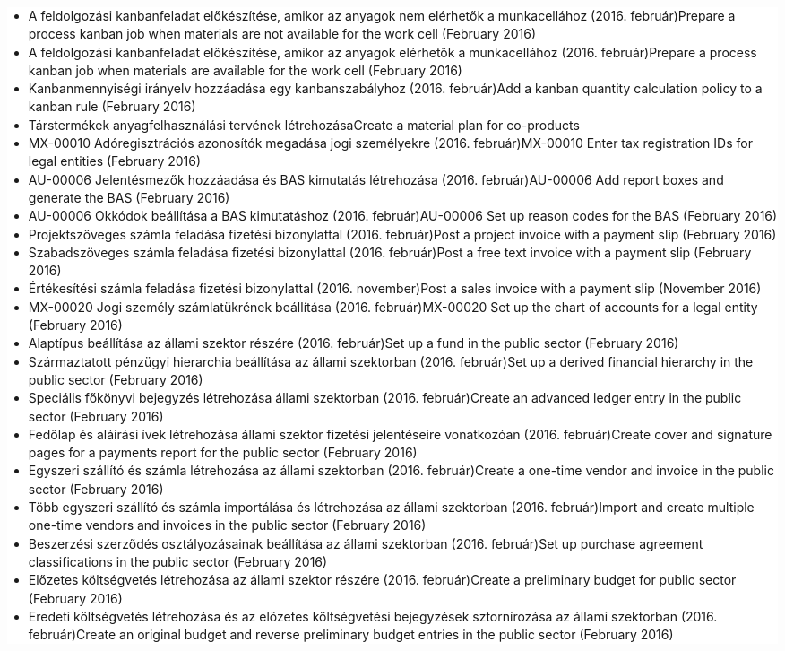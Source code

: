 - <span data-ttu-id="a3a80-397">A feldolgozási kanbanfeladat előkészítése, amikor az anyagok nem elérhetők a munkacellához (2016. február)</span><span class="sxs-lookup"><span data-stu-id="a3a80-397">Prepare a process kanban job when materials are not available for the work cell (February 2016)</span></span>
- <span data-ttu-id="a3a80-398">A feldolgozási kanbanfeladat előkészítése, amikor az anyagok elérhetők a munkacellához (2016. február)</span><span class="sxs-lookup"><span data-stu-id="a3a80-398">Prepare a process kanban job when materials are available for the work cell (February 2016)</span></span>
- <span data-ttu-id="a3a80-399">Kanbanmennyiségi irányelv hozzáadása egy kanbanszabályhoz (2016. február)</span><span class="sxs-lookup"><span data-stu-id="a3a80-399">Add a kanban quantity calculation policy to a kanban rule (February 2016)</span></span>
- <span data-ttu-id="a3a80-400">Társtermékek anyagfelhasználási tervének létrehozása</span><span class="sxs-lookup"><span data-stu-id="a3a80-400">Create a material plan for co-products</span></span>
- <span data-ttu-id="a3a80-401">MX-00010 Adóregisztrációs azonosítók megadása jogi személyekre (2016. február)</span><span class="sxs-lookup"><span data-stu-id="a3a80-401">MX-00010 Enter tax registration IDs for legal entities (February 2016)</span></span>
- <span data-ttu-id="a3a80-402">AU-00006 Jelentésmezők hozzáadása és BAS kimutatás létrehozása (2016. február)</span><span class="sxs-lookup"><span data-stu-id="a3a80-402">AU-00006 Add report boxes and generate the BAS (February 2016)</span></span>
- <span data-ttu-id="a3a80-403">AU-00006 Okkódok beállítása a BAS kimutatáshoz (2016. február)</span><span class="sxs-lookup"><span data-stu-id="a3a80-403">AU-00006 Set up reason codes for the BAS (February 2016)</span></span>
- <span data-ttu-id="a3a80-404">Projektszöveges számla feladása fizetési bizonylattal (2016. február)</span><span class="sxs-lookup"><span data-stu-id="a3a80-404">Post a project invoice with a payment slip (February 2016)</span></span>
- <span data-ttu-id="a3a80-405">Szabadszöveges számla feladása fizetési bizonylattal (2016. február)</span><span class="sxs-lookup"><span data-stu-id="a3a80-405">Post a free text invoice with a payment slip (February 2016)</span></span>
- <span data-ttu-id="a3a80-406">Értékesítési számla feladása fizetési bizonylattal (2016. november)</span><span class="sxs-lookup"><span data-stu-id="a3a80-406">Post a sales invoice with a payment slip (November 2016)</span></span>
- <span data-ttu-id="a3a80-407">MX-00020 Jogi személy számlatükrének beállítása (2016. február)</span><span class="sxs-lookup"><span data-stu-id="a3a80-407">MX-00020 Set up the chart of accounts for a legal entity (February 2016)</span></span>
- <span data-ttu-id="a3a80-408">Alaptípus beállítása az állami szektor részére (2016. február)</span><span class="sxs-lookup"><span data-stu-id="a3a80-408">Set up a fund in the public sector (February 2016)</span></span>
- <span data-ttu-id="a3a80-409">Származtatott pénzügyi hierarchia beállítása az állami szektorban (2016. február)</span><span class="sxs-lookup"><span data-stu-id="a3a80-409">Set up a derived financial hierarchy in the public sector (February 2016)</span></span>
- <span data-ttu-id="a3a80-410">Speciális főkönyvi bejegyzés létrehozása állami szektorban (2016. február)</span><span class="sxs-lookup"><span data-stu-id="a3a80-410">Create an advanced ledger entry in the public sector (February 2016)</span></span>
- <span data-ttu-id="a3a80-411">Fedőlap és aláírási ívek létrehozása állami szektor fizetési jelentéseire vonatkozóan (2016. február)</span><span class="sxs-lookup"><span data-stu-id="a3a80-411">Create cover and signature pages for a payments report for the public sector (February 2016)</span></span>
- <span data-ttu-id="a3a80-412">Egyszeri szállító és számla létrehozása az állami szektorban (2016. február)</span><span class="sxs-lookup"><span data-stu-id="a3a80-412">Create a one-time vendor and invoice in the public sector (February 2016)</span></span>
- <span data-ttu-id="a3a80-413">Több egyszeri szállító és számla importálása és létrehozása az állami szektorban (2016. február)</span><span class="sxs-lookup"><span data-stu-id="a3a80-413">Import and create multiple one-time vendors and invoices in the public sector (February 2016)</span></span>
- <span data-ttu-id="a3a80-414">Beszerzési szerződés osztályozásainak beállítása az állami szektorban (2016. február)</span><span class="sxs-lookup"><span data-stu-id="a3a80-414">Set up purchase agreement classifications in the public sector (February 2016)</span></span>
- <span data-ttu-id="a3a80-415">Előzetes költségvetés létrehozása az állami szektor részére (2016. február)</span><span class="sxs-lookup"><span data-stu-id="a3a80-415">Create a preliminary budget for public sector (February 2016)</span></span>
- <span data-ttu-id="a3a80-416">Eredeti költségvetés létrehozása és az előzetes költségvetési bejegyzések sztornírozása az állami szektorban (2016. február)</span><span class="sxs-lookup"><span data-stu-id="a3a80-416">Create an original budget and reverse preliminary budget entries in the public sector (February 2016)</span></span>